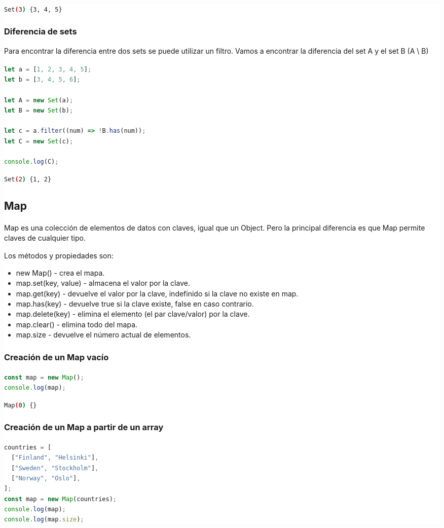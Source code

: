 ```sh
Set(3) {3, 4, 5}
```

### Diferencia de sets

Para encontrar la diferencia entre dos sets se puede utilizar un filtro. Vamos a encontrar la diferencia del set A y el set B (A \ B)

```js
let a = [1, 2, 3, 4, 5];
let b = [3, 4, 5, 6];

let A = new Set(a);
let B = new Set(b);

let c = a.filter((num) => !B.has(num));
let C = new Set(c);

console.log(C);
```

```sh
Set(2) {1, 2}
```

## Map
Map es una colección de elementos de datos con claves, igual que un Object. Pero la principal diferencia es que Map permite claves de cualquier tipo.

Los métodos y propiedades son:

- new Map() - crea el mapa.
- map.set(key, value) - almacena el valor por la clave.
- map.get(key) - devuelve el valor por la clave, indefinido si la clave no existe en map.
- map.has(key) - devuelve true si la clave existe, false en caso contrario.
- map.delete(key) - elimina el elemento (el par clave/valor) por la clave.
- map.clear() - elimina todo del mapa.
- map.size - devuelve el número actual de elementos.
### Creación de un Map vacío

```js
const map = new Map();
console.log(map);
```

```sh
Map(0) {}
```

### Creación de un Map a partir de un array

```js
countries = [
  ["Finland", "Helsinki"],
  ["Sweden", "Stockholm"],
  ["Norway", "Oslo"],
];
const map = new Map(countries);
console.log(map);
console.log(map.size);
```
